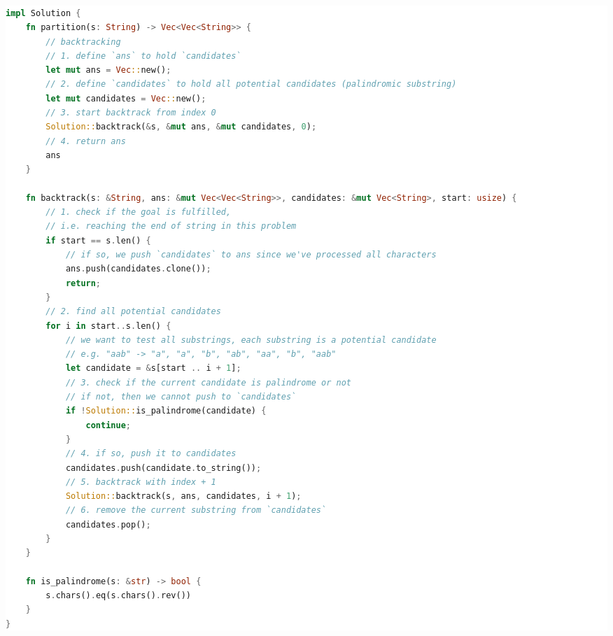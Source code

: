 </TabItem>

<TabItem value="rs" label="Rust">
<SolutionAuthor name="@wingkwong"/>

```rs
impl Solution {
    fn partition(s: String) -> Vec<Vec<String>> {
        // backtracking 
        // 1. define `ans` to hold `candidates`
        let mut ans = Vec::new();
        // 2. define `candidates` to hold all potential candidates (palindromic substring)
        let mut candidates = Vec::new();
        // 3. start backtrack from index 0
        Solution::backtrack(&s, &mut ans, &mut candidates, 0);
        // 4. return ans
        ans
    }

    fn backtrack(s: &String, ans: &mut Vec<Vec<String>>, candidates: &mut Vec<String>, start: usize) {
        // 1. check if the goal is fulfilled, 
        // i.e. reaching the end of string in this problem
        if start == s.len() {
            // if so, we push `candidates` to ans since we've processed all characters
            ans.push(candidates.clone());
            return;
        }
        // 2. find all potential candidates
        for i in start..s.len() {
            // we want to test all substrings, each substring is a potential candidate
            // e.g. "aab" -> "a", "a", "b", "ab", "aa", "b", "aab"
            let candidate = &s[start .. i + 1];
            // 3. check if the current candidate is palindrome or not 
            // if not, then we cannot push to `candidates`
            if !Solution::is_palindrome(candidate) {
                continue;
            }
            // 4. if so, push it to candidates
            candidates.push(candidate.to_string());
            // 5. backtrack with index + 1
            Solution::backtrack(s, ans, candidates, i + 1);
            // 6. remove the current substring from `candidates`
            candidates.pop();
        }
    }

    fn is_palindrome(s: &str) -> bool {
        s.chars().eq(s.chars().rev())
    }
}

```
